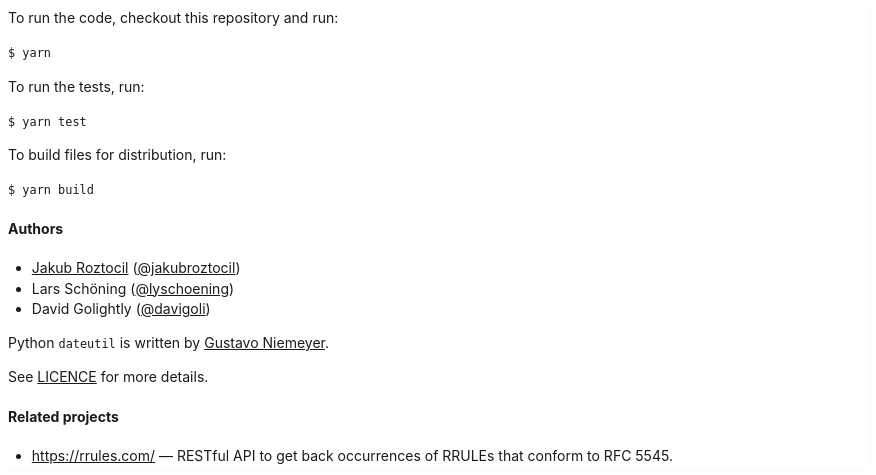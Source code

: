 To run the code, checkout this repository and run:

```
$ yarn
```

To run the tests, run:

```
$ yarn test
```

To build files for distribution, run:

```
$ yarn build
```

#### Authors

* [Jakub Roztocil](http://roztocil.co/)
    ([@jakubroztocil](http://twitter.com/jakubroztocil))
* Lars Schöning ([@lyschoening](http://twitter.com/lyschoening))
* David Golightly ([@davigoli](http://twitter.com/davigoli))

Python `dateutil` is written by [Gustavo
Niemeyer](http://niemeyer.net/).

See [LICENCE](https://github.com/jakubroztocil/rrule/blob/master/LICENCE) for
more details.

[npm-url]: https://npmjs.org/package/rrule
[npm-image]: http://img.shields.io/npm/v/rrule.svg

[ci-url]: https://github.com/jakubroztocil/rrule/actions
[ci-image]: https://github.com/jakubroztocil/rrule/workflows/Node%20CI/badge.svg

[downloads-url]: https://npmjs.org/package/rrule
[downloads-image]: http://img.shields.io/npm/dm/rrule.svg?style=flat-square

[js-standard-url]: https://github.com/feross/standard
[js-standard-image]: https://img.shields.io/badge/code%20style-standard-brightgreen.svg?style=flat

[gitter-url]: https://gitter.im/rrule-js/Lobby
[gitter-image]: https://img.shields.io/gitter/room/nwjs/nw.js.svg


#### Related projects

* https://rrules.com/ — RESTful API to get back occurrences of RRULEs that conform to RFC 5545.

